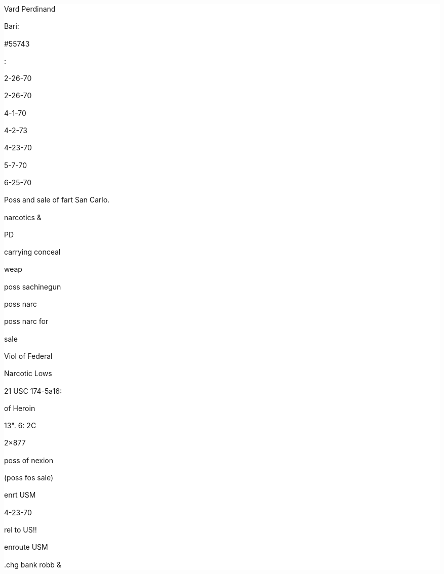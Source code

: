 Vard Perdinand

Bari:

#55743

:

2-26-70

2-26-70

4-1-70

4-2-73

4-23-70

5-7-70

6-25-70

Poss and sale of fart San Carlo.

narcotics &

PD

carrying conceal

weap

poss sachinegun

poss narc

poss narc for

sale

Viol of Federal

Narcotic Lows

21 USC 174-5a16:

of Heroin

13". 6: 2C

2×877

poss of nexion

(poss fos sale)

enrt USM

4-23-70

rel to US!!

enroute USM

.chg bank robb &
